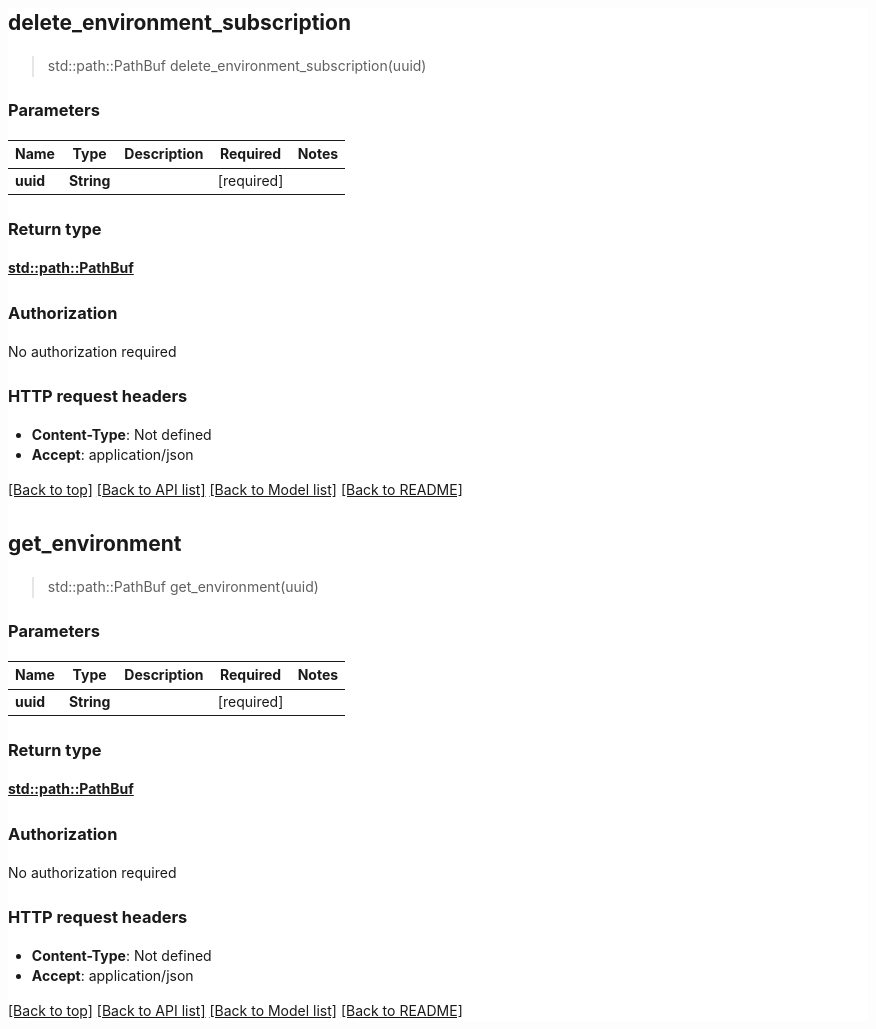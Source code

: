 ## delete_environment_subscription

> std::path::PathBuf delete_environment_subscription(uuid)


### Parameters


Name | Type | Description  | Required | Notes
------------- | ------------- | ------------- | ------------- | -------------
**uuid** | **String** |  | [required] |

### Return type

[**std::path::PathBuf**](std::path::PathBuf.md)

### Authorization

No authorization required

### HTTP request headers

- **Content-Type**: Not defined
- **Accept**: application/json

[[Back to top]](#) [[Back to API list]](../README.md#documentation-for-api-endpoints) [[Back to Model list]](../README.md#documentation-for-models) [[Back to README]](../README.md)


## get_environment

> std::path::PathBuf get_environment(uuid)


### Parameters


Name | Type | Description  | Required | Notes
------------- | ------------- | ------------- | ------------- | -------------
**uuid** | **String** |  | [required] |

### Return type

[**std::path::PathBuf**](std::path::PathBuf.md)

### Authorization

No authorization required

### HTTP request headers

- **Content-Type**: Not defined
- **Accept**: application/json

[[Back to top]](#) [[Back to API list]](../README.md#documentation-for-api-endpoints) [[Back to Model list]](../README.md#documentation-for-models) [[Back to README]](../README.md)
